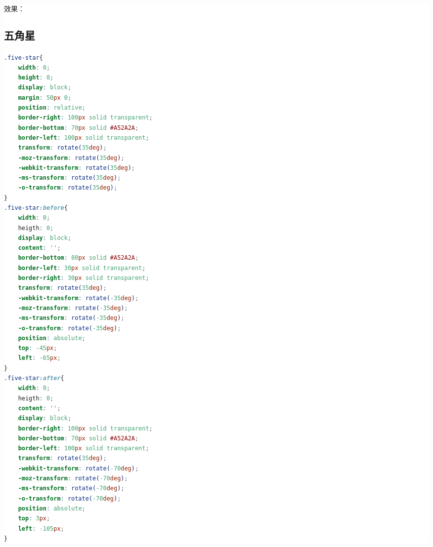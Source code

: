 效果：
<div class="right-angle-trapezoid"></div>

## 五角星

``` css
.five-star{
    width: 0;
    height: 0;
    display: block;
    margin: 50px 0;
    position: relative;
    border-right: 100px solid transparent;
    border-bottom: 70px solid #A52A2A;
    border-left: 100px solid transparent;
    transform: rotate(35deg);
    -moz-transform: rotate(35deg);
    -webkit-transform: rotate(35deg);
    -ms-transform: rotate(35deg);
    -o-transform: rotate(35deg);
}
.five-star:before{
    width: 0;
    heigth: 0;
    display: block;
    content: '';
    border-bottom: 80px solid #A52A2A;
    border-left: 30px solid transparent;
    border-right: 30px solid transparent;
    transform: rotate(35deg);
    -webkit-transform: rotate(-35deg);
    -moz-transform: rotate(-35deg);
    -ms-transform: rotate(-35deg);
    -o-transform: rotate(-35deg);
    position: absolute;
    top: -45px;
    left: -65px;
}
.five-star:after{
    width: 0;
    heigth: 0;
    content: '';
    display: block;
    border-right: 100px solid transparent;
    border-bottom: 70px solid #A52A2A;
    border-left: 100px solid transparent;
    transform: rotate(35deg);
    -webkit-transform: rotate(-70deg);
    -moz-transform: rotate(-70deg);
    -ms-transform: rotate(-70deg);
    -o-transform: rotate(-70deg);
    position: absolute;
    top: 3px;
    left: -105px;
}
```

